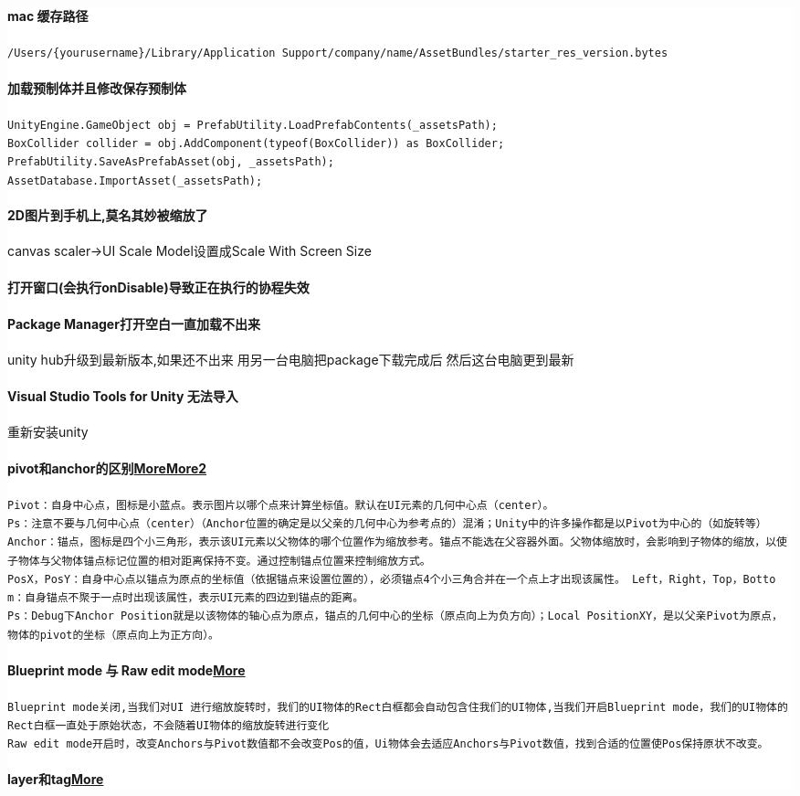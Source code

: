 
#### mac 缓存路径

```
/Users/{yourusername}/Library/Application Support/company/name/AssetBundles/starter_res_version.bytes
```

#### 加载预制体并且修改保存预制体

```
UnityEngine.GameObject obj = PrefabUtility.LoadPrefabContents(_assetsPath);
BoxCollider collider = obj.AddComponent(typeof(BoxCollider)) as BoxCollider;
PrefabUtility.SaveAsPrefabAsset(obj, _assetsPath);
AssetDatabase.ImportAsset(_assetsPath);
```

#### 2D图片到手机上,莫名其妙被缩放了

canvas scaler->UI Scale Model设置成Scale With Screen Size


#### 打开窗口(会执行onDisable)导致正在执行的协程失效

#### Package Manager打开空白一直加载不出来

unity hub升级到最新版本,如果还不出来 用另一台电脑把package下载完成后 然后这台电脑更到最新

#### Visual Studio Tools for Unity 无法导入

重新安装unity

#### pivot和anchor的区别[More](https://blog.csdn.net/qq_38234381/article/details/99697764)[More2](https://www.pianshen.com/article/4733413017/)

```
Pivot：自身中心点，图标是小蓝点。表示图片以哪个点来计算坐标值。默认在UI元素的几何中心点（center）。
Ps：注意不要与几何中心点（center）（Anchor位置的确定是以父亲的几何中心为参考点的）混淆；Unity中的许多操作都是以Pivot为中心的（如旋转等）
Anchor：锚点，图标是四个小三角形，表示该UI元素以父物体的哪个位置作为缩放参考。锚点不能选在父容器外面。父物体缩放时，会影响到子物体的缩放，以使子物体与父物体锚点标记位置的相对距离保持不变。通过控制锚点位置来控制缩放方式。
PosX，PosY：自身中心点以锚点为原点的坐标值（依据锚点来设置位置的），必须锚点4个小三角合并在一个点上才出现该属性。 Left，Right，Top，Bottom：自身锚点不聚于一点时出现该属性，表示UI元素的四边到锚点的距离。
Ps：Debug下Anchor Position就是以该物体的轴心点为原点，锚点的几何中心的坐标（原点向上为负方向）；Local PositionXY，是以父亲Pivot为原点，物体的pivot的坐标（原点向上为正方向）。
```

#### Blueprint mode 与 Raw edit mode[More](https://blog.csdn.net/chongzi_daima/article/details/100560799)

```
Blueprint mode关闭,当我们对UI 进行缩放旋转时，我们的UI物体的Rect白框都会自动包含住我们的UI物体,当我们开启Blueprint mode，我们的UI物体的Rect白框一直处于原始状态，不会随着UI物体的缩放旋转进行变化
Raw edit mode开启时，改变Anchors与Pivot数值都不会改变Pos的值，Ui物体会去适应Anchors与Pivot数值，找到合适的位置使Pos保持原状不改变。
```

#### layer和tag[More](https://blog.csdn.net/caozhk/article/details/51332039)
